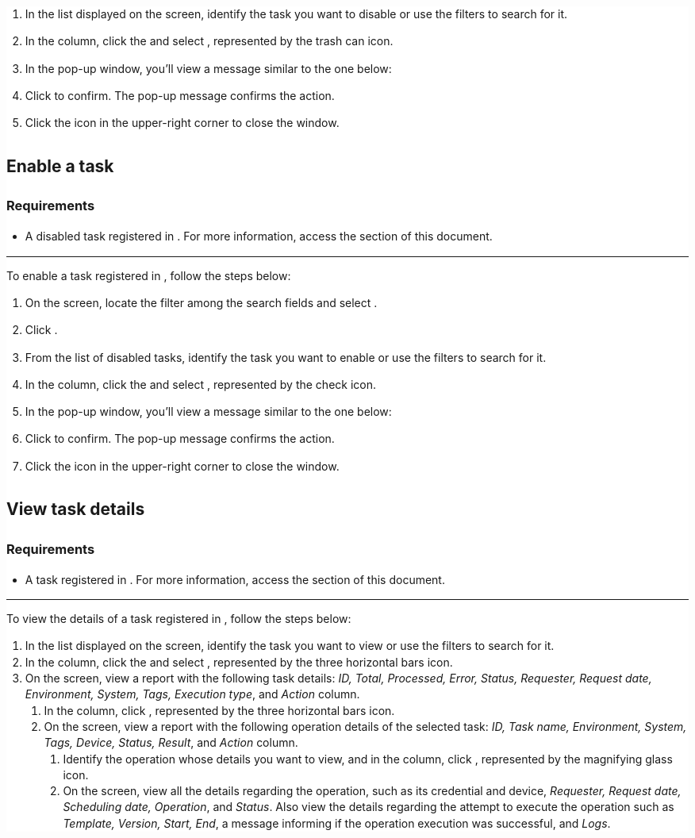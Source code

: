 1. In the list displayed on the  screen, identify the task you want to disable or use the filters to search for it.
2. In the  column, click the  and select , represented by the trash can icon.
3. In the  pop-up window, you’ll view a message similar to the one below:


4. Click  to confirm.
The pop-up message  confirms the action.
5. Click the  icon in the upper-right corner to close the window.



## Enable a task

### Requirements
* A disabled task registered in . For more information, access the  section of this document.

---
To enable a task registered in , follow the steps below:

1. On the  screen, locate the  filter among the search fields and select .
2. Click .
3. From the list of disabled tasks, identify the task you want to enable or use the filters to search for it.
4. In the  column, click the  and select , represented by the check icon.
5. In the  pop-up window, you’ll view a message similar to the one below:


6. Click  to confirm.
The pop-up message  confirms the action.
6. Click the  icon in the upper-right corner to close the window.



## View task details

### Requirements
* A task registered in . For more information, access the  section of this document.
---
To view the details of a task registered in , follow the steps below:


1. In the list displayed on the  screen, identify the task you want to view or use the filters to search for it.
2. In the  column, click the  and select , represented by the three horizontal bars icon.
3. On the  screen, view a report with the following task details:  *ID, Total, Processed, Error, Status, Requester, Request date, Environment, System, Tags, Execution type*, and *Action* column.
    1. In the  column, click , represented by the three horizontal bars icon.
    2. On the  screen, view a report with the following operation details of the selected task: *ID, Task name, Environment, System, Tags, Device, Status, Result*, and *Action* column.
        1. Identify the operation whose details you want to view, and in the  column, click , represented by the magnifying glass icon.
        2. On the  screen, view all the details regarding the operation, such as its credential and device, *Requester, Request date, Scheduling date, Operation*, and *Status*. Also view the details regarding the attempt to execute the operation such as *Template, Version, Start, End*, a message informing if the operation execution was successful, and *Logs*.
